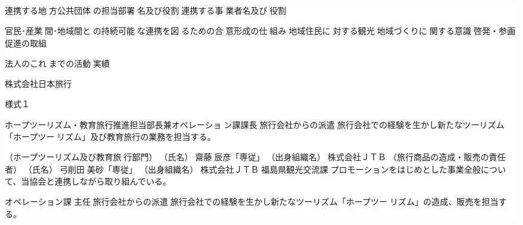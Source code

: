連携する地
方公共団体
の担当部署
名及び役割
連携する事
業者名及び
役割

官民･産業
間･地域間と
の持続可能
な連携を図
るための合
意形成の仕
組み
地域住民に
対する観光
地域づくりに
関する意識
啓発・参画
促進の取組

法人のこれ
までの活動
実績

株式会社日本旅行

様式１

ホープツーリズム・教育旅行推進担当部長兼オペレーショ
ン課課長
旅行会社からの派遣
旅行会社での経験を生かし新たなツーリズム「ホープツー
リズム」及び教育旅行の業務を担当する。

（ホープツーリズム及び教育旅
行部門）
（氏名）
  齋藤  辰彦「専従」
（出身組織名）
株式会社ＪＴＢ
（旅行商品の造成・販売の責任
者）
（氏名）
弓削田  美砂「専従」
（出身組織名）
株式会社ＪＴＢ
福島県観光交流課
プロモーションをはじめとした事業全般について、当協会と連携しながら取り組んでいる。

オペレーション課  主任
旅行会社からの派遣
旅行会社での経験を生かし新たなツーリズム「ホープツー
リズム」の造成、販売を担当する。
